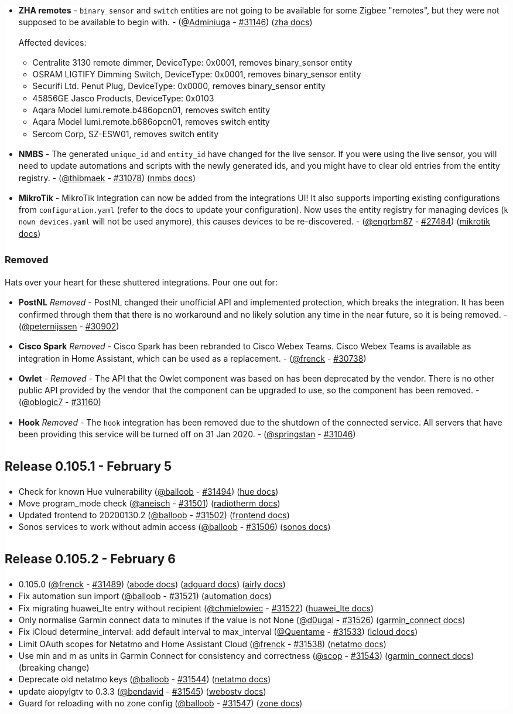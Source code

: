 - __ZHA remotes__ - `binary_sensor` and `switch` entities are not going to be available for some Zigbee "remotes", but they were not supposed to be available to begin with. - ([@Adminiuga] - [#31146]) ([zha docs])

  Affected devices:

  - Centralite 3130 remote dimmer, DeviceType: 0x0001, removes binary_sensor entity
  - OSRAM LIGTIFY Dimming Switch, DeviceType: 0x0001, removes binary_sensor entity
  - Securifi Ltd. Penut Plug, DeviceType: 0x0000, removes binary_sensor entity
  - 45856GE Jasco Products, DeviceType: 0x0103
  - Aqara Model lumi.remote.b486opcn01, removes switch entity
  - Aqara Model lumi.remote.b686opcn01, removes switch entity
  - Sercom Corp, SZ-ESW01, removes switch entity

- __NMBS__ - The generated `unique_id` and `entity_id` have changed for the live sensor. If you were using the live sensor, you will need to update automations and scripts with the newly generated ids, and you might have to clear old entries from the entity registry. - ([@thibmaek] - [#31078]) ([nmbs docs])

- __MikroTik__ - MikroTik Integration can now be added from the integrations UI! It also supports importing existing configurations from `configuration.yaml` (refer to the docs to update your configuration). Now uses the entity registry for managing devices (`known_devices.yaml` will not be used anymore), this causes devices to be re-discovered. - ([@engrbm87] - [#27484]) ([mikrotik docs])

### Removed

Hats over your heart for these shuttered integrations. Pour one out for:

- __PostNL__ *Removed* - PostNL changed their unofficial API and implemented protection, which breaks the integration. It has been confirmed through them that there is no workaround and no likely solution any time in the near future, so it is being removed. - ([@peternijssen] - [#30902])

- __Cisco Spark__ *Removed* - Cisco Spark has been rebranded to Cisco Webex Teams. Cisco Webex Teams is available as integration in Home Assistant, which can be used as a replacement. - ([@frenck] - [#30738])

- __Owlet__ - *Removed* - The API that the Owlet component was based on has been deprecated by the vendor. There is no other public API provided by the vendor that the component can be upgraded to use, so the component has been removed. - ([@oblogic7] - [#31160])

- __Hook__ *Removed* - The `hook` integration has been removed due to the shutdown of the connected service. All servers that have been providing this service will be turned off on 31 Jan 2020. - ([@springstan] - [#31046])

## Release 0.105.1 - February 5

- Check for known Hue vulnerability ([@balloob] - [#31494]) ([hue docs])
- Move program_mode check ([@aneisch] - [#31501]) ([radiotherm docs])
- Updated frontend to 20200130.2 ([@balloob] - [#31502]) ([frontend docs])
- Sonos services to work without admin access ([@balloob] - [#31506]) ([sonos docs])

[#31489]: https://github.com/home-assistant/home-assistant/pull/31489
[#31494]: https://github.com/home-assistant/home-assistant/pull/31494
[#31501]: https://github.com/home-assistant/home-assistant/pull/31501
[#31502]: https://github.com/home-assistant/home-assistant/pull/31502
[#31506]: https://github.com/home-assistant/home-assistant/pull/31506
[@aneisch]: https://github.com/aneisch
[@balloob]: https://github.com/balloob
[@frenck]: https://github.com/frenck
[abode docs]: /integrations/abode/
[adguard docs]: /integrations/adguard/
[airly docs]: /integrations/airly/
[frontend docs]: /integrations/frontend/
[hue docs]: /integrations/hue/
[radiotherm docs]: /integrations/radiotherm/
[sonos docs]: /integrations/sonos/

## Release 0.105.2 - February 6

- 0.105.0 ([@frenck] - [#31489]) ([abode docs]) ([adguard docs]) ([airly docs])
- Fix automation sun import ([@balloob] - [#31521]) ([automation docs])
- Fix migrating huawei_lte entry without recipient ([@chmielowiec] - [#31522]) ([huawei_lte docs])
- Only normalise Garmin connect data to minutes if the value is not None ([@d0ugal] - [#31526]) ([garmin_connect docs])
- Fix iCloud determine_interval: add default interval to max_interval ([@Quentame] - [#31533]) ([icloud docs])
- Limit OAuth scopes for Netatmo and Home Assistant Cloud ([@frenck] - [#31538]) ([netatmo docs])
- Use min and m as units in Garmin Connect for consistency and correctness ([@scop] - [#31543]) ([garmin_connect docs]) (breaking change)
- Deprecate old netatmo keys ([@balloob] - [#31544]) ([netatmo docs])
- update aiopylgtv to 0.3.3 ([@bendavid] - [#31545]) ([webostv docs])
- Guard for reloading with no zone config ([@balloob] - [#31547]) ([zone docs])


[#31521]: https://github.com/home-assistant/home-assistant/pull/31521
[#31522]: https://github.com/home-assistant/home-assistant/pull/31522
[#31526]: https://github.com/home-assistant/home-assistant/pull/31526
[#31533]: https://github.com/home-assistant/home-assistant/pull/31533
[#31538]: https://github.com/home-assistant/home-assistant/pull/31538
[#31543]: https://github.com/home-assistant/home-assistant/pull/31543
[#31544]: https://github.com/home-assistant/home-assistant/pull/31544
[#31545]: https://github.com/home-assistant/home-assistant/pull/31545
[#31547]: https://github.com/home-assistant/home-assistant/pull/31547
[@Quentame]: https://github.com/Quentame
[@bendavid]: https://github.com/bendavid
[@chmielowiec]: https://github.com/chmielowiec
[@d0ugal]: https://github.com/d0ugal
[@scop]: https://github.com/scop
[automation docs]: /integrations/automation/
[garmin_connect docs]: /integrations/garmin_connect/
[huawei_lte docs]: /integrations/huawei_lte/
[icloud docs]: /integrations/icloud/
[netatmo docs]: /integrations/netatmo/
[webostv docs]: /integrations/webostv/
[zone docs]: /integrations/zone/
[#31555]: https://github.com/home-assistant/home-assistant/pull/31555
[#31558]: https://github.com/home-assistant/home-assistant/pull/31558
[#31565]: https://github.com/home-assistant/home-assistant/pull/31565
[#31588]: https://github.com/home-assistant/home-assistant/pull/31588
[#31591]: https://github.com/home-assistant/home-assistant/pull/31591
[#31608]: https://github.com/home-assistant/home-assistant/pull/31608
[#31619]: https://github.com/home-assistant/home-assistant/pull/31619
[#31630]: https://github.com/home-assistant/home-assistant/pull/31630
[#31690]: https://github.com/home-assistant/home-assistant/pull/31690
[@Adminiuga]: https://github.com/Adminiuga
[@Danielhiversen]: https://github.com/Danielhiversen
[@MatthewFlamm]: https://github.com/MatthewFlamm
[@bdraco]: https://github.com/bdraco
[@cgtobi]: https://github.com/cgtobi
[@cyberjunky]: https://github.com/cyberjunky
[@engrbm87]: https://github.com/engrbm87
[august docs]: /integrations/august/
[garmin_connect docs]: /integrations/garmin_connect/
[mikrotik docs]: /integrations/mikrotik/
[mill docs]: /integrations/mill/
[netatmo docs]: /integrations/netatmo/
[nws docs]: /integrations/nws/
[zha docs]: /integrations/zha/
[#31568]: https://github.com/home-assistant/home-assistant/pull/31568
[#31686]: https://github.com/home-assistant/home-assistant/pull/31686
[#31693]: https://github.com/home-assistant/home-assistant/pull/31693
[#31716]: https://github.com/home-assistant/home-assistant/pull/31716
[#31753]: https://github.com/home-assistant/home-assistant/pull/31753
[#31771]: https://github.com/home-assistant/home-assistant/pull/31771
[#31829]: https://github.com/home-assistant/home-assistant/pull/31829
[#31830]: https://github.com/home-assistant/home-assistant/pull/31830
[#31835]: https://github.com/home-assistant/home-assistant/pull/31835
[@SukramJ]: https://github.com/SukramJ
[@bramkragten]: https://github.com/bramkragten
[@cgtobi]: https://github.com/cgtobi
[@raman325]: https://github.com/raman325
[config docs]: /integrations/config/
[google_assistant docs]: /integrations/google_assistant/
[homematicip_cloud docs]: /integrations/homematicip_cloud/
[netatmo docs]: /integrations/netatmo/
[person docs]: /integrations/person/
[spotify docs]: /integrations/spotify/
[vizio docs]: /integrations/vizio/
[#31894]: https://github.com/home-assistant/home-assistant/pull/31894
[#31901]: https://github.com/home-assistant/home-assistant/pull/31901
[@gerard33]: https://github.com/gerard33
[bmw_connected_drive docs]: /integrations/bmw_connected_drive/
[#26456]: https://github.com/home-assistant/home-assistant/pull/26456
[#26834]: https://github.com/home-assistant/home-assistant/pull/26834
[#27372]: https://github.com/home-assistant/home-assistant/pull/27372
[#27484]: https://github.com/home-assistant/home-assistant/pull/27484
[#28306]: https://github.com/home-assistant/home-assistant/pull/28306
[#28336]: https://github.com/home-assistant/home-assistant/pull/28336
[#28643]: https://github.com/home-assistant/home-assistant/pull/28643
[#28680]: https://github.com/home-assistant/home-assistant/pull/28680
[#28698]: https://github.com/home-assistant/home-assistant/pull/28698
[#28740]: https://github.com/home-assistant/home-assistant/pull/28740
[#28824]: https://github.com/home-assistant/home-assistant/pull/28824
[#29816]: https://github.com/home-assistant/home-assistant/pull/29816
[#29847]: https://github.com/home-assistant/home-assistant/pull/29847
[#29851]: https://github.com/home-assistant/home-assistant/pull/29851
[#29915]: https://github.com/home-assistant/home-assistant/pull/29915
[#30189]: https://github.com/home-assistant/home-assistant/pull/30189
[#30194]: https://github.com/home-assistant/home-assistant/pull/30194
[#30198]: https://github.com/home-assistant/home-assistant/pull/30198
[#30199]: https://github.com/home-assistant/home-assistant/pull/30199
[#30210]: https://github.com/home-assistant/home-assistant/pull/30210
[#30236]: https://github.com/home-assistant/home-assistant/pull/30236
[#30345]: https://github.com/home-assistant/home-assistant/pull/30345
[#30346]: https://github.com/home-assistant/home-assistant/pull/30346
[#30399]: https://github.com/home-assistant/home-assistant/pull/30399
[#30484]: https://github.com/home-assistant/home-assistant/pull/30484
[#30487]: https://github.com/home-assistant/home-assistant/pull/30487
[#30511]: https://github.com/home-assistant/home-assistant/pull/30511
[#30567]: https://github.com/home-assistant/home-assistant/pull/30567
[#30574]: https://github.com/home-assistant/home-assistant/pull/30574
[#30576]: https://github.com/home-assistant/home-assistant/pull/30576
[#30581]: https://github.com/home-assistant/home-assistant/pull/30581
[#30588]: https://github.com/home-assistant/home-assistant/pull/30588
[#30595]: https://github.com/home-assistant/home-assistant/pull/30595
[#30599]: https://github.com/home-assistant/home-assistant/pull/30599
[#30604]: https://github.com/home-assistant/home-assistant/pull/30604
[#30605]: https://github.com/home-assistant/home-assistant/pull/30605
[#30606]: https://github.com/home-assistant/home-assistant/pull/30606
[#30611]: https://github.com/home-assistant/home-assistant/pull/30611
[#30612]: https://github.com/home-assistant/home-assistant/pull/30612
[#30614]: https://github.com/home-assistant/home-assistant/pull/30614
[#30615]: https://github.com/home-assistant/home-assistant/pull/30615
[#30616]: https://github.com/home-assistant/home-assistant/pull/30616
[#30625]: https://github.com/home-assistant/home-assistant/pull/30625
[#30632]: https://github.com/home-assistant/home-assistant/pull/30632
[#30633]: https://github.com/home-assistant/home-assistant/pull/30633
[#30639]: https://github.com/home-assistant/home-assistant/pull/30639
[#30641]: https://github.com/home-assistant/home-assistant/pull/30641
[#30642]: https://github.com/home-assistant/home-assistant/pull/30642
[#30643]: https://github.com/home-assistant/home-assistant/pull/30643
[#30644]: https://github.com/home-assistant/home-assistant/pull/30644
[#30648]: https://github.com/home-assistant/home-assistant/pull/30648
[#30650]: https://github.com/home-assistant/home-assistant/pull/30650
[#30653]: https://github.com/home-assistant/home-assistant/pull/30653
[#30654]: https://github.com/home-assistant/home-assistant/pull/30654
[#30655]: https://github.com/home-assistant/home-assistant/pull/30655
[#30662]: https://github.com/home-assistant/home-assistant/pull/30662
[#30678]: https://github.com/home-assistant/home-assistant/pull/30678
[#30680]: https://github.com/home-assistant/home-assistant/pull/30680
[#30681]: https://github.com/home-assistant/home-assistant/pull/30681
[#30683]: https://github.com/home-assistant/home-assistant/pull/30683
[#30684]: https://github.com/home-assistant/home-assistant/pull/30684
[#30685]: https://github.com/home-assistant/home-assistant/pull/30685
[#30689]: https://github.com/home-assistant/home-assistant/pull/30689
[#30694]: https://github.com/home-assistant/home-assistant/pull/30694
[#30695]: https://github.com/home-assistant/home-assistant/pull/30695
[#30699]: https://github.com/home-assistant/home-assistant/pull/30699
[#30704]: https://github.com/home-assistant/home-assistant/pull/30704
[#30713]: https://github.com/home-assistant/home-assistant/pull/30713
[#30717]: https://github.com/home-assistant/home-assistant/pull/30717
[#30718]: https://github.com/home-assistant/home-assistant/pull/30718
[#30723]: https://github.com/home-assistant/home-assistant/pull/30723
[#30727]: https://github.com/home-assistant/home-assistant/pull/30727
[#30728]: https://github.com/home-assistant/home-assistant/pull/30728
[#30729]: https://github.com/home-assistant/home-assistant/pull/30729
[#30730]: https://github.com/home-assistant/home-assistant/pull/30730
[#30731]: https://github.com/home-assistant/home-assistant/pull/30731
[#30732]: https://github.com/home-assistant/home-assistant/pull/30732
[#30733]: https://github.com/home-assistant/home-assistant/pull/30733
[#30738]: https://github.com/home-assistant/home-assistant/pull/30738
[#30743]: https://github.com/home-assistant/home-assistant/pull/30743
[#30746]: https://github.com/home-assistant/home-assistant/pull/30746
[#30755]: https://github.com/home-assistant/home-assistant/pull/30755
[#30758]: https://github.com/home-assistant/home-assistant/pull/30758
[#30762]: https://github.com/home-assistant/home-assistant/pull/30762
[#30764]: https://github.com/home-assistant/home-assistant/pull/30764
[#30765]: https://github.com/home-assistant/home-assistant/pull/30765
[#30767]: https://github.com/home-assistant/home-assistant/pull/30767
[#30772]: https://github.com/home-assistant/home-assistant/pull/30772
[#30774]: https://github.com/home-assistant/home-assistant/pull/30774
[#30785]: https://github.com/home-assistant/home-assistant/pull/30785
[#30792]: https://github.com/home-assistant/home-assistant/pull/30792
[#30798]: https://github.com/home-assistant/home-assistant/pull/30798
[#30799]: https://github.com/home-assistant/home-assistant/pull/30799
[#30800]: https://github.com/home-assistant/home-assistant/pull/30800
[#30802]: https://github.com/home-assistant/home-assistant/pull/30802
[#30805]: https://github.com/home-assistant/home-assistant/pull/30805
[#30808]: https://github.com/home-assistant/home-assistant/pull/30808
[#30813]: https://github.com/home-assistant/home-assistant/pull/30813
[#30815]: https://github.com/home-assistant/home-assistant/pull/30815
[#30818]: https://github.com/home-assistant/home-assistant/pull/30818
[#30831]: https://github.com/home-assistant/home-assistant/pull/30831
[#30833]: https://github.com/home-assistant/home-assistant/pull/30833
[#30834]: https://github.com/home-assistant/home-assistant/pull/30834
[#30835]: https://github.com/home-assistant/home-assistant/pull/30835
[#30844]: https://github.com/home-assistant/home-assistant/pull/30844
[#30857]: https://github.com/home-assistant/home-assistant/pull/30857
[#30858]: https://github.com/home-assistant/home-assistant/pull/30858
[#30867]: https://github.com/home-assistant/home-assistant/pull/30867
[#30882]: https://github.com/home-assistant/home-assistant/pull/30882
[#30898]: https://github.com/home-assistant/home-assistant/pull/30898
[#30901]: https://github.com/home-assistant/home-assistant/pull/30901
[#30902]: https://github.com/home-assistant/home-assistant/pull/30902
[#30909]: https://github.com/home-assistant/home-assistant/pull/30909
[#30910]: https://github.com/home-assistant/home-assistant/pull/30910
[#30916]: https://github.com/home-assistant/home-assistant/pull/30916
[#30918]: https://github.com/home-assistant/home-assistant/pull/30918
[#30923]: https://github.com/home-assistant/home-assistant/pull/30923
[#30937]: https://github.com/home-assistant/home-assistant/pull/30937
[#30939]: https://github.com/home-assistant/home-assistant/pull/30939
[#30941]: https://github.com/home-assistant/home-assistant/pull/30941
[#30942]: https://github.com/home-assistant/home-assistant/pull/30942
[#30944]: https://github.com/home-assistant/home-assistant/pull/30944
[#30949]: https://github.com/home-assistant/home-assistant/pull/30949
[#30951]: https://github.com/home-assistant/home-assistant/pull/30951
[#30954]: https://github.com/home-assistant/home-assistant/pull/30954
[#30958]: https://github.com/home-assistant/home-assistant/pull/30958
[#30959]: https://github.com/home-assistant/home-assistant/pull/30959
[#30961]: https://github.com/home-assistant/home-assistant/pull/30961
[#30963]: https://github.com/home-assistant/home-assistant/pull/30963
[#30968]: https://github.com/home-assistant/home-assistant/pull/30968
[#30971]: https://github.com/home-assistant/home-assistant/pull/30971
[#30977]: https://github.com/home-assistant/home-assistant/pull/30977
[#30984]: https://github.com/home-assistant/home-assistant/pull/30984
[#30990]: https://github.com/home-assistant/home-assistant/pull/30990
[#30994]: https://github.com/home-assistant/home-assistant/pull/30994
[#30995]: https://github.com/home-assistant/home-assistant/pull/30995
[#30996]: https://github.com/home-assistant/home-assistant/pull/30996
[#30998]: https://github.com/home-assistant/home-assistant/pull/30998
[#31004]: https://github.com/home-assistant/home-assistant/pull/31004
[#31007]: https://github.com/home-assistant/home-assistant/pull/31007
[#31008]: https://github.com/home-assistant/home-assistant/pull/31008
[#31012]: https://github.com/home-assistant/home-assistant/pull/31012
[#31013]: https://github.com/home-assistant/home-assistant/pull/31013
[#31018]: https://github.com/home-assistant/home-assistant/pull/31018
[#31019]: https://github.com/home-assistant/home-assistant/pull/31019
[#31020]: https://github.com/home-assistant/home-assistant/pull/31020
[#31022]: https://github.com/home-assistant/home-assistant/pull/31022
[#31025]: https://github.com/home-assistant/home-assistant/pull/31025
[#31026]: https://github.com/home-assistant/home-assistant/pull/31026
[#31027]: https://github.com/home-assistant/home-assistant/pull/31027
[#31032]: https://github.com/home-assistant/home-assistant/pull/31032
[#31037]: https://github.com/home-assistant/home-assistant/pull/31037
[#31040]: https://github.com/home-assistant/home-assistant/pull/31040
[#31042]: https://github.com/home-assistant/home-assistant/pull/31042
[#31044]: https://github.com/home-assistant/home-assistant/pull/31044
[#31045]: https://github.com/home-assistant/home-assistant/pull/31045
[#31046]: https://github.com/home-assistant/home-assistant/pull/31046
[#31047]: https://github.com/home-assistant/home-assistant/pull/31047
[#31049]: https://github.com/home-assistant/home-assistant/pull/31049
[#31051]: https://github.com/home-assistant/home-assistant/pull/31051
[#31053]: https://github.com/home-assistant/home-assistant/pull/31053
[#31056]: https://github.com/home-assistant/home-assistant/pull/31056
[#31058]: https://github.com/home-assistant/home-assistant/pull/31058
[#31059]: https://github.com/home-assistant/home-assistant/pull/31059
[#31060]: https://github.com/home-assistant/home-assistant/pull/31060
[#31062]: https://github.com/home-assistant/home-assistant/pull/31062
[#31065]: https://github.com/home-assistant/home-assistant/pull/31065
[#31066]: https://github.com/home-assistant/home-assistant/pull/31066
[#31070]: https://github.com/home-assistant/home-assistant/pull/31070
[#31075]: https://github.com/home-assistant/home-assistant/pull/31075
[#31076]: https://github.com/home-assistant/home-assistant/pull/31076
[#31078]: https://github.com/home-assistant/home-assistant/pull/31078
[#31080]: https://github.com/home-assistant/home-assistant/pull/31080
[#31081]: https://github.com/home-assistant/home-assistant/pull/31081
[#31084]: https://github.com/home-assistant/home-assistant/pull/31084
[#31087]: https://github.com/home-assistant/home-assistant/pull/31087
[#31090]: https://github.com/home-assistant/home-assistant/pull/31090
[#31097]: https://github.com/home-assistant/home-assistant/pull/31097
[#31099]: https://github.com/home-assistant/home-assistant/pull/31099
[#31101]: https://github.com/home-assistant/home-assistant/pull/31101
[#31106]: https://github.com/home-assistant/home-assistant/pull/31106
[#31108]: https://github.com/home-assistant/home-assistant/pull/31108
[#31111]: https://github.com/home-assistant/home-assistant/pull/31111
[#31112]: https://github.com/home-assistant/home-assistant/pull/31112
[#31113]: https://github.com/home-assistant/home-assistant/pull/31113
[#31115]: https://github.com/home-assistant/home-assistant/pull/31115
[#31116]: https://github.com/home-assistant/home-assistant/pull/31116
[#31117]: https://github.com/home-assistant/home-assistant/pull/31117
[#31120]: https://github.com/home-assistant/home-assistant/pull/31120
[#31121]: https://github.com/home-assistant/home-assistant/pull/31121
[#31124]: https://github.com/home-assistant/home-assistant/pull/31124
[#31131]: https://github.com/home-assistant/home-assistant/pull/31131
[#31132]: https://github.com/home-assistant/home-assistant/pull/31132
[#31133]: https://github.com/home-assistant/home-assistant/pull/31133
[#31136]: https://github.com/home-assistant/home-assistant/pull/31136
[#31139]: https://github.com/home-assistant/home-assistant/pull/31139
[#31143]: https://github.com/home-assistant/home-assistant/pull/31143
[#31144]: https://github.com/home-assistant/home-assistant/pull/31144
[#31145]: https://github.com/home-assistant/home-assistant/pull/31145
[#31146]: https://github.com/home-assistant/home-assistant/pull/31146
[#31147]: https://github.com/home-assistant/home-assistant/pull/31147
[#31148]: https://github.com/home-assistant/home-assistant/pull/31148
[#31149]: https://github.com/home-assistant/home-assistant/pull/31149
[#31150]: https://github.com/home-assistant/home-assistant/pull/31150
[#31153]: https://github.com/home-assistant/home-assistant/pull/31153
[#31154]: https://github.com/home-assistant/home-assistant/pull/31154
[#31155]: https://github.com/home-assistant/home-assistant/pull/31155
[#31159]: https://github.com/home-assistant/home-assistant/pull/31159
[#31160]: https://github.com/home-assistant/home-assistant/pull/31160
[#31161]: https://github.com/home-assistant/home-assistant/pull/31161
[#31163]: https://github.com/home-assistant/home-assistant/pull/31163
[#31164]: https://github.com/home-assistant/home-assistant/pull/31164
[#31165]: https://github.com/home-assistant/home-assistant/pull/31165
[#31178]: https://github.com/home-assistant/home-assistant/pull/31178
[#31181]: https://github.com/home-assistant/home-assistant/pull/31181
[#31182]: https://github.com/home-assistant/home-assistant/pull/31182
[#31184]: https://github.com/home-assistant/home-assistant/pull/31184
[#31188]: https://github.com/home-assistant/home-assistant/pull/31188
[#31189]: https://github.com/home-assistant/home-assistant/pull/31189
[#31191]: https://github.com/home-assistant/home-assistant/pull/31191
[#31193]: https://github.com/home-assistant/home-assistant/pull/31193
[#31195]: https://github.com/home-assistant/home-assistant/pull/31195
[#31198]: https://github.com/home-assistant/home-assistant/pull/31198
[#31201]: https://github.com/home-assistant/home-assistant/pull/31201
[#31202]: https://github.com/home-assistant/home-assistant/pull/31202
[#31209]: https://github.com/home-assistant/home-assistant/pull/31209
[#31214]: https://github.com/home-assistant/home-assistant/pull/31214
[#31215]: https://github.com/home-assistant/home-assistant/pull/31215
[#31217]: https://github.com/home-assistant/home-assistant/pull/31217
[#31224]: https://github.com/home-assistant/home-assistant/pull/31224
[#31226]: https://github.com/home-assistant/home-assistant/pull/31226
[#31231]: https://github.com/home-assistant/home-assistant/pull/31231
[#31232]: https://github.com/home-assistant/home-assistant/pull/31232
[#31233]: https://github.com/home-assistant/home-assistant/pull/31233
[#31239]: https://github.com/home-assistant/home-assistant/pull/31239
[#31241]: https://github.com/home-assistant/home-assistant/pull/31241
[#31242]: https://github.com/home-assistant/home-assistant/pull/31242
[#31245]: https://github.com/home-assistant/home-assistant/pull/31245
[#31248]: https://github.com/home-assistant/home-assistant/pull/31248
[#31250]: https://github.com/home-assistant/home-assistant/pull/31250
[#31254]: https://github.com/home-assistant/home-assistant/pull/31254
[#31255]: https://github.com/home-assistant/home-assistant/pull/31255
[#31256]: https://github.com/home-assistant/home-assistant/pull/31256
[#31257]: https://github.com/home-assistant/home-assistant/pull/31257
[#31258]: https://github.com/home-assistant/home-assistant/pull/31258
[#31260]: https://github.com/home-assistant/home-assistant/pull/31260
[#31264]: https://github.com/home-assistant/home-assistant/pull/31264
[#31265]: https://github.com/home-assistant/home-assistant/pull/31265
[#31267]: https://github.com/home-assistant/home-assistant/pull/31267
[#31270]: https://github.com/home-assistant/home-assistant/pull/31270
[#31272]: https://github.com/home-assistant/home-assistant/pull/31272
[#31273]: https://github.com/home-assistant/home-assistant/pull/31273
[#31274]: https://github.com/home-assistant/home-assistant/pull/31274
[#31276]: https://github.com/home-assistant/home-assistant/pull/31276
[#31277]: https://github.com/home-assistant/home-assistant/pull/31277
[#31278]: https://github.com/home-assistant/home-assistant/pull/31278
[#31279]: https://github.com/home-assistant/home-assistant/pull/31279
[#31281]: https://github.com/home-assistant/home-assistant/pull/31281
[#31283]: https://github.com/home-assistant/home-assistant/pull/31283
[#31288]: https://github.com/home-assistant/home-assistant/pull/31288
[#31293]: https://github.com/home-assistant/home-assistant/pull/31293
[#31295]: https://github.com/home-assistant/home-assistant/pull/31295
[#31298]: https://github.com/home-assistant/home-assistant/pull/31298
[#31303]: https://github.com/home-assistant/home-assistant/pull/31303
[#31317]: https://github.com/home-assistant/home-assistant/pull/31317
[#31318]: https://github.com/home-assistant/home-assistant/pull/31318
[#31319]: https://github.com/home-assistant/home-assistant/pull/31319
[#31320]: https://github.com/home-assistant/home-assistant/pull/31320
[#31323]: https://github.com/home-assistant/home-assistant/pull/31323
[#31330]: https://github.com/home-assistant/home-assistant/pull/31330
[#31334]: https://github.com/home-assistant/home-assistant/pull/31334
[#31338]: https://github.com/home-assistant/home-assistant/pull/31338
[#31339]: https://github.com/home-assistant/home-assistant/pull/31339
[#31342]: https://github.com/home-assistant/home-assistant/pull/31342
[#31346]: https://github.com/home-assistant/home-assistant/pull/31346
[#31348]: https://github.com/home-assistant/home-assistant/pull/31348
[#31354]: https://github.com/home-assistant/home-assistant/pull/31354
[#31355]: https://github.com/home-assistant/home-assistant/pull/31355
[#31360]: https://github.com/home-assistant/home-assistant/pull/31360
[#31362]: https://github.com/home-assistant/home-assistant/pull/31362
[#31366]: https://github.com/home-assistant/home-assistant/pull/31366
[#31369]: https://github.com/home-assistant/home-assistant/pull/31369
[#31370]: https://github.com/home-assistant/home-assistant/pull/31370
[#31375]: https://github.com/home-assistant/home-assistant/pull/31375
[#31378]: https://github.com/home-assistant/home-assistant/pull/31378
[#31385]: https://github.com/home-assistant/home-assistant/pull/31385
[#31397]: https://github.com/home-assistant/home-assistant/pull/31397
[#31402]: https://github.com/home-assistant/home-assistant/pull/31402
[#31403]: https://github.com/home-assistant/home-assistant/pull/31403
[#31412]: https://github.com/home-assistant/home-assistant/pull/31412
[#31413]: https://github.com/home-assistant/home-assistant/pull/31413
[#31416]: https://github.com/home-assistant/home-assistant/pull/31416
[#31418]: https://github.com/home-assistant/home-assistant/pull/31418
[#31457]: https://github.com/home-assistant/home-assistant/pull/31457
[#31460]: https://github.com/home-assistant/home-assistant/pull/31460
[#31463]: https://github.com/home-assistant/home-assistant/pull/31463
[#31467]: https://github.com/home-assistant/home-assistant/pull/31467
[#31468]: https://github.com/home-assistant/home-assistant/pull/31468
[#31474]: https://github.com/home-assistant/home-assistant/pull/31474
[#31480]: https://github.com/home-assistant/home-assistant/pull/31480
[#31491]: https://github.com/home-assistant/home-assistant/pull/31491
[#31492]: https://github.com/home-assistant/home-assistant/pull/31492
[@Adminiuga]: https://github.com/Adminiuga
[@Anonym-tsk]: https://github.com/Anonym-tsk
[@BKPepe]: https://github.com/BKPepe
[@Cereal2nd]: https://github.com/Cereal2nd
[@DanTLehman]: https://github.com/DanTLehman
[@Danielhiversen]: https://github.com/Danielhiversen
[@FrengerH]: https://github.com/FrengerH
[@JeffLIrion]: https://github.com/JeffLIrion
[@Kane610]: https://github.com/Kane610
[@MartinHjelmare]: https://github.com/MartinHjelmare
[@MatthewFlamm]: https://github.com/MatthewFlamm
[@Mic92]: https://github.com/Mic92
[@MiniLau]: https://github.com/MiniLau
[@NobleKangaroo]: https://github.com/NobleKangaroo
[@Olen]: https://github.com/Olen
[@Poeschl]: https://github.com/Poeschl
[@Quentame]: https://github.com/Quentame
[@StevenLooman]: https://github.com/StevenLooman
[@SukramJ]: https://github.com/SukramJ
[@Watchfox]: https://github.com/Watchfox
[@WoLpH]: https://github.com/WoLpH
[@YarmoM]: https://github.com/YarmoM
[@aaska]: https://github.com/aaska
[@abmantis]: https://github.com/abmantis
[@afaucogney]: https://github.com/afaucogney
[@ajmarks]: https://github.com/ajmarks
[@akasma74]: https://github.com/akasma74
[@akinomeroglu]: https://github.com/akinomeroglu
[@alandtse]: https://github.com/alandtse
[@alistairg]: https://github.com/alistairg
[@bachya]: https://github.com/bachya
[@bannhead]: https://github.com/bannhead
[@basdelfos]: https://github.com/basdelfos
[@basnijholt]: https://github.com/basnijholt
[@bazwilliams]: https://github.com/bazwilliams
[@bendavid]: https://github.com/bendavid
[@bieniu]: https://github.com/bieniu
[@billyburly]: https://github.com/billyburly
[@bouwew]: https://github.com/bouwew
[@bramkragten]: https://github.com/bramkragten
[@brefra]: https://github.com/brefra
[@bvlaicu]: https://github.com/bvlaicu
[@cclauss]: https://github.com/cclauss
[@cgtobi]: https://github.com/cgtobi
[@cyberjunky]: https://github.com/cyberjunky
[@d0ugal]: https://github.com/d0ugal
[@danielperna84]: https://github.com/danielperna84
[@dingusdk]: https://github.com/dingusdk
[@dlashua]: https://github.com/dlashua
[@dmulcahey]: https://github.com/dmulcahey
[@dokmic]: https://github.com/dokmic
[@doudz]: https://github.com/doudz
[@dshokouhi]: https://github.com/dshokouhi
[@engrbm87]: https://github.com/engrbm87
[@escoand]: https://github.com/escoand
[@etheralm]: https://github.com/etheralm
[@exxamalte]: https://github.com/exxamalte
[@fabaff]: https://github.com/fabaff
[@farmio]: https://github.com/farmio
[@finnysamuel]: https://github.com/finnysamuel
[@fredrike]: https://github.com/fredrike
[@garbled1]: https://github.com/garbled1
[@inputd]: https://github.com/inputd
[@inverse]: https://github.com/inverse
[@jameshilliard]: https://github.com/jameshilliard
[@jensihnow]: https://github.com/jensihnow
[@jhollowe]: https://github.com/jhollowe
[@jkeljo]: https://github.com/jkeljo
[@jnimmo]: https://github.com/jnimmo
[@joegross]: https://github.com/joegross
[@kellerza]: https://github.com/kellerza
[@ktnrg45]: https://github.com/ktnrg45
[@l3d00m]: https://github.com/l3d00m
[@ludeeus]: https://github.com/ludeeus
[@michaeldavie]: https://github.com/michaeldavie
[@mtreinish]: https://github.com/mtreinish
[@mzdrale]: https://github.com/mzdrale
[@nemccarthy]: https://github.com/nemccarthy
[@oblogic7]: https://github.com/oblogic7
[@ocalvo]: https://github.com/ocalvo
[@ochlocracy]: https://github.com/ochlocracy
[@peternijssen]: https://github.com/peternijssen
[@pnbruckner]: https://github.com/pnbruckner
[@pvizeli]: https://github.com/pvizeli
[@quthla]: https://github.com/quthla
[@raman325]: https://github.com/raman325
[@rdehuyss]: https://github.com/rdehuyss
[@reuank]: https://github.com/reuank
[@robmarkcole]: https://github.com/robmarkcole
[@rohankapoorcom]: https://github.com/rohankapoorcom
[@rslota]: https://github.com/rslota
[@scop]: https://github.com/scop
[@shred86]: https://github.com/shred86
[@springstan]: https://github.com/springstan
[@starkillerOG]: https://github.com/starkillerOG
[@teharris1]: https://github.com/teharris1
[@tetienne]: https://github.com/tetienne
[@thibmaek]: https://github.com/thibmaek
[@thoscut]: https://github.com/thoscut
[@tiagofreire-pt]: https://github.com/tiagofreire-pt
[@tulindo]: https://github.com/tulindo
[@uvjustin]: https://github.com/uvjustin
[@vangorra]: https://github.com/vangorra
[@xtools-at]: https://github.com/xtools-at
[@zewelor]: https://github.com/zewelor
[@zhumuht]: https://github.com/zhumuht
[@zombielinux]: https://github.com/zombielinux
[@zxdavb]: https://github.com/zxdavb
[alarmdecoder docs]: /integrations/alarmdecoder/
[alexa docs]: /integrations/alexa/
[almond docs]: /integrations/almond/
[amcrest docs]: /integrations/amcrest/
[androidtv docs]: /integrations/androidtv/
[apprise docs]: /integrations/apprise/
[aurora docs]: /integrations/aurora/
[automation docs]: /integrations/automation/
[aws docs]: /integrations/aws/
[brother docs]: /integrations/brother/
[buienradar docs]: /integrations/buienradar/
[camera docs]: /integrations/camera/
[cast docs]: /integrations/cast/
[cloud docs]: /integrations/cloud/
[command_line docs]: /integrations/command_line/
[config docs]: /integrations/config/
[daikin docs]: /integrations/daikin/
[deconz docs]: /integrations/deconz/
[default_config docs]: /integrations/default_config/
[derivative docs]: /integrations/derivative/
[device_tracker docs]: /integrations/device_tracker/
[dlna_dmr docs]: /integrations/dlna_dmr/
[doorbird docs]: /integrations/doorbird/
[dsmr docs]: /integrations/dsmr/
[dyson docs]: /integrations/dyson/
[egardia docs]: /integrations/egardia/
[emby docs]: /integrations/emby/
[emulated_hue docs]: /integrations/emulated_hue/
[environment_canada docs]: /integrations/environment_canada/
[evohome docs]: /integrations/evohome/
[fibaro docs]: /integrations/fibaro/
[flock docs]: /integrations/flock/
[fritz docs]: /integrations/fritz/
[fritzbox_netmonitor docs]: /integrations/fritzbox_netmonitor/
[garmin_connect docs]: /integrations/garmin_connect/
[generic docs]: /integrations/generic_ip_camera/
[generic_thermostat docs]: /integrations/generic_thermostat/
[geniushub docs]: /integrations/geniushub/
[geonetnz_volcano docs]: /integrations/geonetnz_volcano/
[google_assistant docs]: /integrations/google_assistant/
[greeneye_monitor docs]: /integrations/greeneye_monitor/
[group docs]: /integrations/group/
[hassio docs]: /integrations/hassio/
[hisense_aehw4a1 docs]: /integrations/hisense_aehw4a1/
[hlk_sw16 docs]: /integrations/hlk_sw16/
[homeassistant docs]: /integrations/homeassistant/
[homekit docs]: /integrations/homekit/
[homematic docs]: /integrations/homematic/
[homematicip_cloud docs]: /integrations/homematicip_cloud/
[honeywell docs]: /integrations/honeywell/
[http docs]: /integrations/http/
[huawei_lte docs]: /integrations/huawei_lte/
[iaqualink docs]: /integrations/iaqualink/
[icloud docs]: /integrations/icloud/
[ihc docs]: /integrations/ihc/
[input_boolean docs]: /integrations/input_boolean/
[input_datetime docs]: /integrations/input_datetime/
[input_number docs]: /integrations/input_number/
[input_select docs]: /integrations/input_select/
[input_text docs]: /integrations/input_text/
[insteon docs]: /integrations/insteon/
[intesishome docs]: /integrations/intesishome/
[ipma docs]: /integrations/ipma/
[jewish_calendar docs]: /integrations/jewish_calendar/
[kef docs]: /integrations/kef/
[knx docs]: /integrations/knx/
[kodi docs]: /integrations/kodi/
[lastfm docs]: /integrations/lastfm/
[linky docs]: /integrations/linky/
[luftdaten docs]: /integrations/luftdaten/
[marytts docs]: /integrations/marytts/
[media_extractor docs]: /integrations/media_extractor/
[media_player docs]: /integrations/media_player/
[mikrotik docs]: /integrations/mikrotik/
[mill docs]: /integrations/mill/
[mobile_app docs]: /integrations/mobile_app/
[mqtt docs]: /integrations/mqtt/
[neato docs]: /integrations/neato/
[nederlandse_spoorwegen docs]: /integrations/nederlandse_spoorwegen/
[netatmo docs]: /integrations/netatmo/
[netgear docs]: /integrations/netgear/
[nmbs docs]: /integrations/nmbs/
[nws docs]: /integrations/nws/
[openhome docs]: /integrations/openhome/
[openuv docs]: /integrations/openuv/
[opnsense docs]: /integrations/opnsense/
[oru docs]: /integrations/oru/
[pcal9535a docs]: /integrations/pcal9535a/
[person docs]: /integrations/person/
[plugwise docs]: /integrations/plugwise/
[prometheus docs]: /integrations/prometheus/
[proxmoxve docs]: /integrations/proxmoxve/
[ps4 docs]: /integrations/ps4/
[pulseaudio_loopback docs]: /integrations/pulseaudio_loopback/
[pushover docs]: /integrations/pushover/
[rainmachine docs]: /integrations/rainmachine/
[recorder docs]: /integrations/recorder/
[reddit docs]: /integrations/reddit/
[remote docs]: /integrations/remote/
[rflink docs]: /integrations/rflink/
[ring docs]: /integrations/ring/
[safe_mode docs]: /integrations/safe_mode/
[samsungtv docs]: /integrations/samsungtv/
[script docs]: /integrations/script/
[search docs]: /integrations/search/
[sentry docs]: /integrations/sentry/
[shodan docs]: /integrations/shodan/
[sighthound docs]: /integrations/sighthound/
[simplisafe docs]: /integrations/simplisafe/
[sinch docs]: /integrations/sinch/
[sisyphus docs]: /integrations/sisyphus/
[sma docs]: /integrations/sma/
[sms docs]: /integrations/sms/
[solarlog docs]: /integrations/solarlog/
[soma docs]: /integrations/soma/
[spc docs]: /integrations/spc/
[spotify docs]: /integrations/spotify/
[sql docs]: /integrations/sql/
[starline docs]: /integrations/starline/
[statistics docs]: /integrations/statistics/
[synologydsm docs]: /integrations/synologydsm/
[tahoma docs]: /integrations/tahoma/
[template docs]: /integrations/template/
[tesla docs]: /integrations/tesla/
[timer docs]: /integrations/timer/
[tod docs]: /integrations/tod/
[tplink docs]: /integrations/tplink/
[tuya docs]: /integrations/tuya/
[ubee docs]: /integrations/ubee/
[velbus docs]: /integrations/velbus/
[versasense docs]: /integrations/versasense/
[vicare docs]: /integrations/vicare/
[vizio docs]: /integrations/vizio/